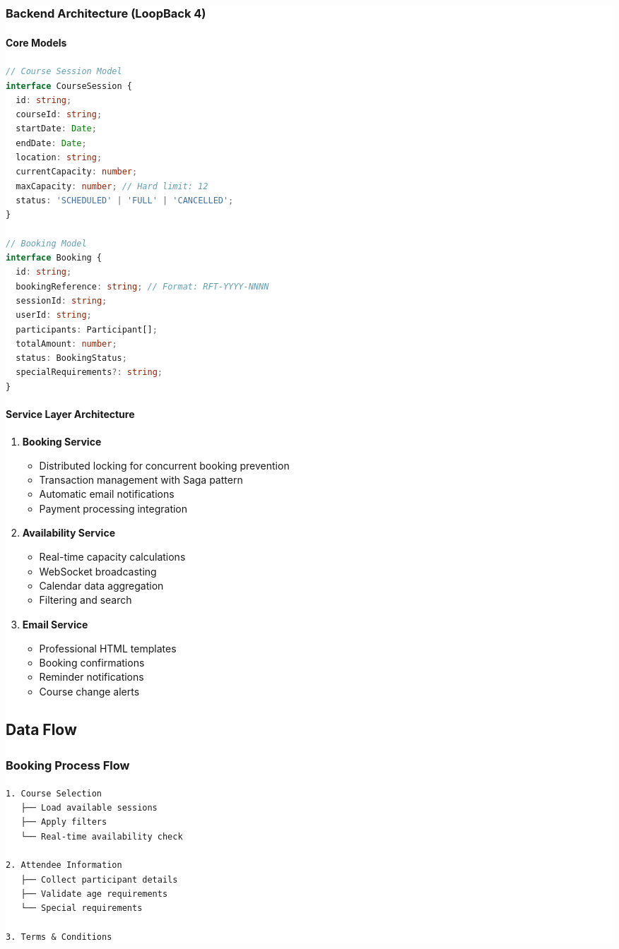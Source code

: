 ### Backend Architecture (LoopBack 4)

#### Core Models
```typescript
// Course Session Model
interface CourseSession {
  id: string;
  courseId: string;
  startDate: Date;
  endDate: Date;
  location: string;
  currentCapacity: number;
  maxCapacity: number; // Hard limit: 12
  status: 'SCHEDULED' | 'FULL' | 'CANCELLED';
}

// Booking Model
interface Booking {
  id: string;
  bookingReference: string; // Format: RFT-YYYY-NNNN
  sessionId: string;
  userId: string;
  participants: Participant[];
  totalAmount: number;
  status: BookingStatus;
  specialRequirements?: string;
}
```

#### Service Layer Architecture

1. **Booking Service**
   - Distributed locking for concurrent booking prevention
   - Transaction management with Saga pattern
   - Automatic email notifications
   - Payment processing integration

2. **Availability Service**
   - Real-time capacity calculations
   - WebSocket broadcasting
   - Calendar data aggregation
   - Filtering and search

3. **Email Service**
   - Professional HTML templates
   - Booking confirmations
   - Reminder notifications
   - Course change alerts

## Data Flow

### Booking Process Flow
```
1. Course Selection
   ├── Load available sessions
   ├── Apply filters
   └── Real-time availability check

2. Attendee Information
   ├── Collect participant details
   ├── Validate age requirements
   └── Special requirements

3. Terms & Conditions
```